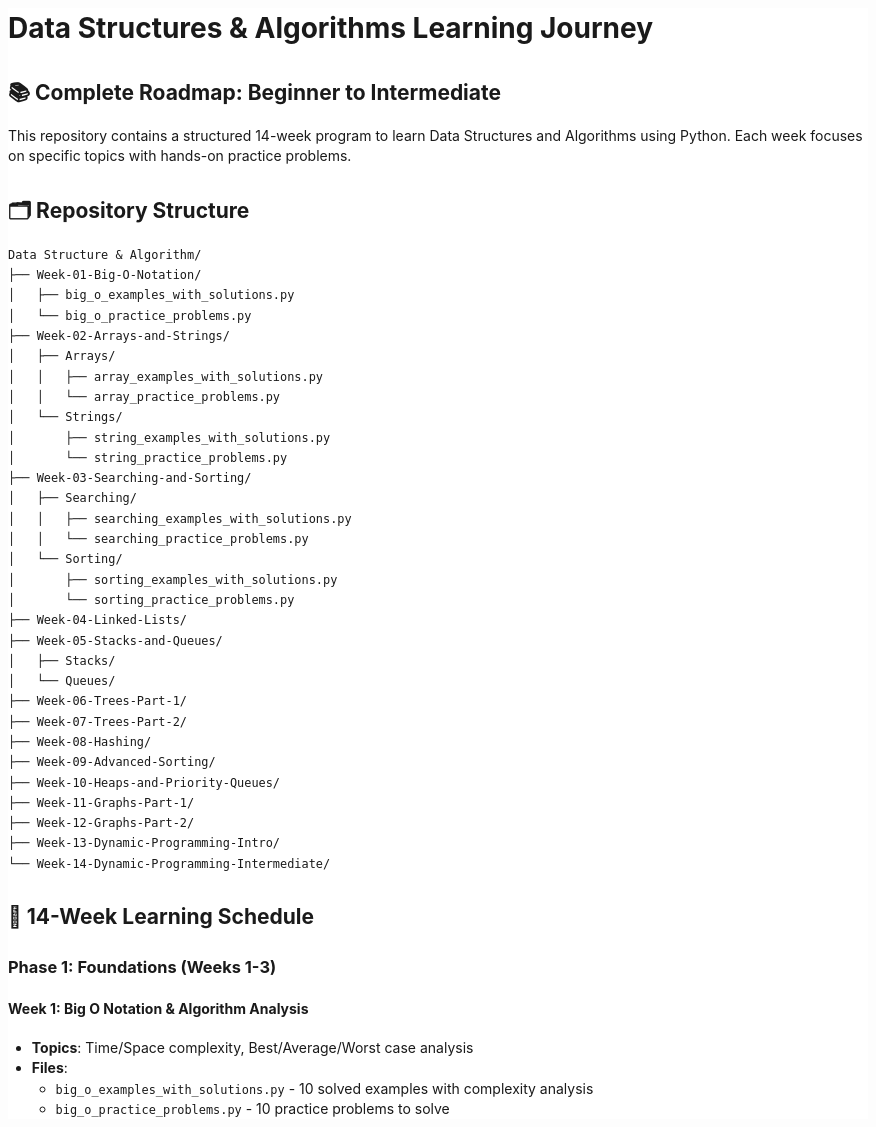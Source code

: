 # Data Structures & Algorithms Learning Journey

## 📚 Complete Roadmap: Beginner to Intermediate

This repository contains a structured 14-week program to learn Data Structures and Algorithms using Python. Each week focuses on specific topics with hands-on practice problems.

## 🗂️ Repository Structure

```
Data Structure & Algorithm/
├── Week-01-Big-O-Notation/
│   ├── big_o_examples_with_solutions.py
│   └── big_o_practice_problems.py
├── Week-02-Arrays-and-Strings/
│   ├── Arrays/
│   │   ├── array_examples_with_solutions.py
│   │   └── array_practice_problems.py
│   └── Strings/
│       ├── string_examples_with_solutions.py
│       └── string_practice_problems.py
├── Week-03-Searching-and-Sorting/
│   ├── Searching/
│   │   ├── searching_examples_with_solutions.py
│   │   └── searching_practice_problems.py
│   └── Sorting/
│       ├── sorting_examples_with_solutions.py
│       └── sorting_practice_problems.py
├── Week-04-Linked-Lists/
├── Week-05-Stacks-and-Queues/
│   ├── Stacks/
│   └── Queues/
├── Week-06-Trees-Part-1/
├── Week-07-Trees-Part-2/
├── Week-08-Hashing/
├── Week-09-Advanced-Sorting/
├── Week-10-Heaps-and-Priority-Queues/
├── Week-11-Graphs-Part-1/
├── Week-12-Graphs-Part-2/
├── Week-13-Dynamic-Programming-Intro/
└── Week-14-Dynamic-Programming-Intermediate/
```

## 📅 14-Week Learning Schedule

### **Phase 1: Foundations (Weeks 1-3)**

#### **Week 1: Big O Notation & Algorithm Analysis**
- **Topics**: Time/Space complexity, Best/Average/Worst case analysis
- **Files**: 
  - `big_o_examples_with_solutions.py` - 10 solved examples with complexity analysis
  - `big_o_practice_problems.py` - 10 practice problems to solve
